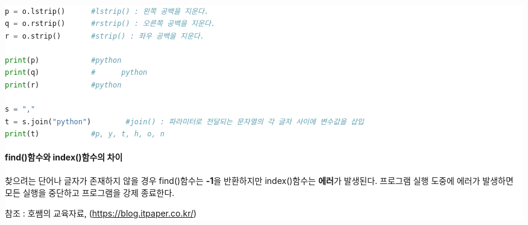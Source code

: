 ```python
p = o.lstrip()      #lstrip() : 왼쪽 공백을 지운다.
q = o.rstrip()      #rstrip() : 오른쪽 공백을 지운다.
r = o.strip()       #strip() : 좌우 공백을 지운다.

print(p)            #python     
print(q)            #      python
print(r)            #python

s = ","
t = s.join("python")        #join() : 파라미터로 전달되는 문자열의 각 글자 사이에 변수값을 삽입
print(t)            #p, y, t, h, o, n
```

#### find()함수와 index()함수의 차이

찾으려는 단어나 글자가 존재하지 않을 경우 find()함수는 **-1**을 반환하지만 index()함수는 **에러**가 발생된다. 프로그램 실행 도중에 에러가 발생하면 모든 실행을 중단하고 프로그램을 강제 종료한다.

참조 : 호쌤의 교육자료, (<https://blog.itpaper.co.kr/>)